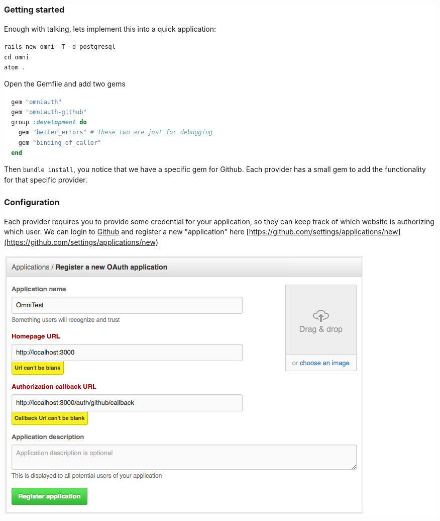 ### Getting started

Enough with talking, lets implement this into a quick application:
```
rails new omni -T -d postgresql
cd omni
atom .
```

Open the Gemfile and add two gems
```ruby
  gem "omniauth"
  gem "omniauth-github"
  group :development do
    gem "better_errors" # These two are just for debugging
    gem "binding_of_caller"
  end
```
Then `bundle install`, you notice that we have a specific gem for Github. Each provider has a small gem to add the functionality for that specific provider.

### Configuration

Each provider requires you to provide some credential for your application, so they can keep track of which website is authorizing which user. We can login to [Github](http://github.com) and register a new "application" here [https://github.com/settings/applications/new](https://github.com/settings/applications/new)

![Github Application Registration](resources/github-application.png)
